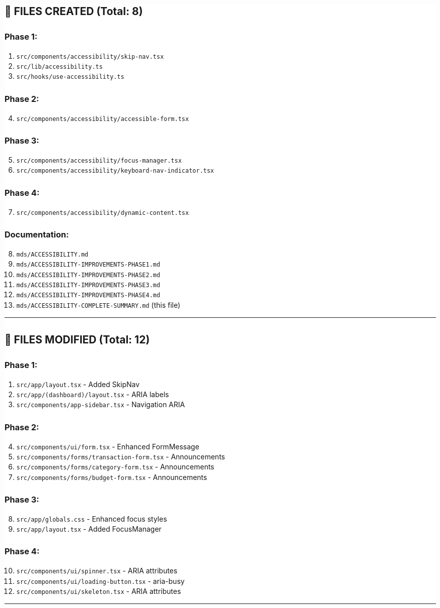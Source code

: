 
## 🔧 **FILES CREATED (Total: 8)**

### **Phase 1:**
1. `src/components/accessibility/skip-nav.tsx`
2. `src/lib/accessibility.ts`
3. `src/hooks/use-accessibility.ts`

### **Phase 2:**
4. `src/components/accessibility/accessible-form.tsx`

### **Phase 3:**
5. `src/components/accessibility/focus-manager.tsx`
6. `src/components/accessibility/keyboard-nav-indicator.tsx`

### **Phase 4:**
7. `src/components/accessibility/dynamic-content.tsx`

### **Documentation:**
8. `mds/ACCESSIBILITY.md`
9. `mds/ACCESSIBILITY-IMPROVEMENTS-PHASE1.md`
10. `mds/ACCESSIBILITY-IMPROVEMENTS-PHASE2.md`
11. `mds/ACCESSIBILITY-IMPROVEMENTS-PHASE3.md`
12. `mds/ACCESSIBILITY-IMPROVEMENTS-PHASE4.md`
13. `mds/ACCESSIBILITY-COMPLETE-SUMMARY.md` (this file)

---

## 🔧 **FILES MODIFIED (Total: 12)**

### **Phase 1:**
1. `src/app/layout.tsx` - Added SkipNav
2. `src/app/(dashboard)/layout.tsx` - ARIA labels
3. `src/components/app-sidebar.tsx` - Navigation ARIA

### **Phase 2:**
4. `src/components/ui/form.tsx` - Enhanced FormMessage
5. `src/components/forms/transaction-form.tsx` - Announcements
6. `src/components/forms/category-form.tsx` - Announcements
7. `src/components/forms/budget-form.tsx` - Announcements

### **Phase 3:**
8. `src/app/globals.css` - Enhanced focus styles
9. `src/app/layout.tsx` - Added FocusManager

### **Phase 4:**
10. `src/components/ui/spinner.tsx` - ARIA attributes
11. `src/components/ui/loading-button.tsx` - aria-busy
12. `src/components/ui/skeleton.tsx` - ARIA attributes

---